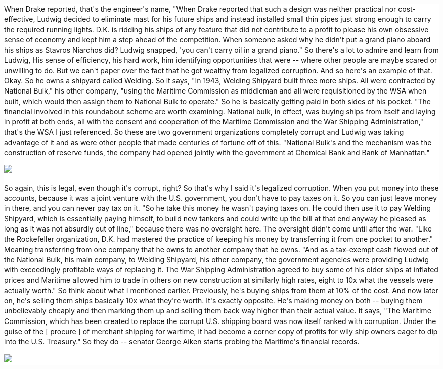 When Drake reported, that's the engineer's name, "When Drake reported that such a design was neither practical nor cost-effective, Ludwig decided to eliminate mast for his future ships and instead installed small thin pipes just strong enough to carry the required running lights. D.K. is ridding his ships of any feature that did not contribute to a profit to please his own obsessive sense of economy and kept him a step ahead of the competition. When someone asked why he didn't put a grand piano aboard his ships as Stavros Niarchos did? Ludwig snapped, 'you can't carry oil in a grand piano." So there's a lot to admire and learn from Ludwig, His sense of efficiency, his hard work, him identifying opportunities that were -- where other people are maybe scared or unwilling to do. But we can't paper over the fact that he got wealthy from legalized corruption. And so here's an example of that. Okay. So he owns a shipyard called Welding. So it says, "In 1943, Welding Shipyard built three more ships. All were contracted by National Bulk," his other company, "using the Maritime Commission as middleman and all were requisitioned by the WSA when built, which would then assign them to National Bulk to operate." So he is basically getting paid in both sides of his pocket. "The financial involved in this roundabout scheme are worth examining. National bulk, in effect, was buying ships from itself and laying in profit at both ends, all with the consent and cooperation of the Maritime Commission and the War Shipping Administration," that's the WSA I just referenced. So these are two government organizations completely corrupt and Ludwig was taking advantage of it and as were other people that made centuries of fortune off of this. "National Bulk's and the mechanism was the construction of reserve funds, the company had opened jointly with the government at Chemical Bank and Bank of Manhattan."

![](https://www.foundersnotes.com/static/images/new_icons/chevron-down-alt-thin.svg)

So again, this is legal, even though it's corrupt, right? So that's why I said it's legalized corruption. When you put money into these accounts, because it was a joint venture with the U.S. government, you don't have to pay taxes on it. So you can just leave money in there, and you can never pay tax on it. "So he take this money he wasn't paying taxes on. He could then use it to pay Welding Shipyard, which is essentially paying himself, to build new tankers and could write up the bill at that end anyway he pleased as long as it was not absurdly out of line," because there was no oversight here. The oversight didn't come until after the war. "Like the Rockefeller organization, D.K. had mastered the practice of keeping his money by transferring it from one pocket to another." Meaning transferring from one company that he owns to another company that he owns. "And as a tax-exempt cash flowed out of the National Bulk, his main company, to Welding Shipyard, his other company, the government agencies were providing Ludwig with exceedingly profitable ways of replacing it. The War Shipping Administration agreed to buy some of his older ships at inflated prices and Maritime allowed him to trade in others on new construction at similarly high rates, eight to 10x what the vessels were actually worth." So think about what I mentioned earlier. Previously, he's buying ships from them at 10% of the cost. And now later on, he's selling them ships basically 10x what they're worth. It's exactly opposite. He's making money on both -- buying them unbelievably cheaply and then marking them up and selling them back way higher than their actual value. It says, "The Maritime Commission, which has been created to replace the corrupt U.S. shipping board was now itself ranked with corruption. Under the guise of the [ procure ] of merchant shipping for wartime, it had become a corner copy of profits for wily ship owners eager to dip into the U.S. Treasury." So they do -- senator George Aiken starts probing the Maritime's financial records.

![](https://www.foundersnotes.com/static/images/new_icons/chevron-down-alt-thin.svg)
